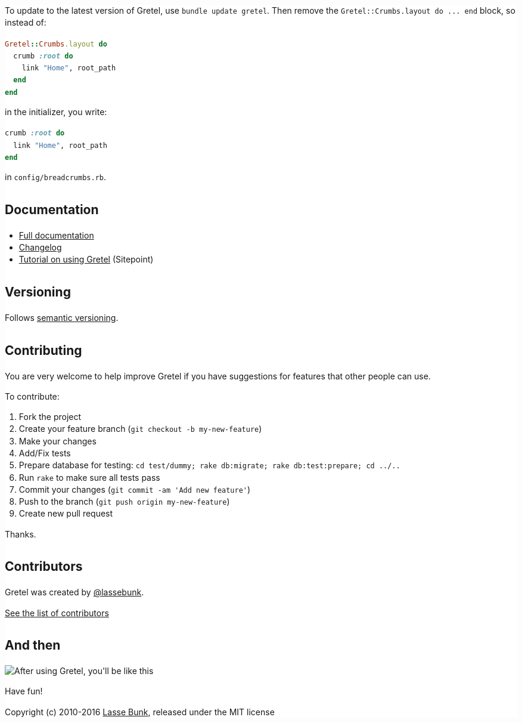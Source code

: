 To update to the latest version of Gretel, use `bundle update gretel`. Then remove the `Gretel::Crumbs.layout do ... end` block, so instead of:

```ruby
Gretel::Crumbs.layout do
  crumb :root do
    link "Home", root_path
  end
end
```

in the initializer, you write:

```ruby
crumb :root do
  link "Home", root_path
end
```

in `config/breadcrumbs.rb`.

## Documentation

* [Full documentation](http://rubydoc.info/gems/gretel)
* [Changelog](https://github.com/lassebunk/gretel/blob/master/CHANGELOG.md)
* [Tutorial on using Gretel](http://www.sitepoint.com/breadcrumbs-rails-gretel/) (Sitepoint)

## Versioning

Follows [semantic versioning](http://semver.org/).

## Contributing

You are very welcome to help improve Gretel if you have suggestions for features that other people can use.

To contribute:

1. Fork the project
2. Create your feature branch (`git checkout -b my-new-feature`)
3. Make your changes
4. Add/Fix tests
5. Prepare database for testing: `cd test/dummy; rake db:migrate; rake db:test:prepare; cd ../..`
6. Run `rake` to make sure all tests pass
7. Commit your changes (`git commit -am 'Add new feature'`)
8. Push to the branch (`git push origin my-new-feature`)
9. Create new pull request

Thanks.

## Contributors

Gretel was created by [@lassebunk](https://github.com/lassebunk).

[See the list of contributors](https://github.com/lassebunk/gretel/graphs/contributors)

## And then

<img src="http://i.imgur.com/u4Wbt4n.png" alt="After using Gretel, you'll be like this" />

Have fun!

Copyright (c) 2010-2016 [Lasse Bunk](http://lassebunk.dk), released under the MIT license
